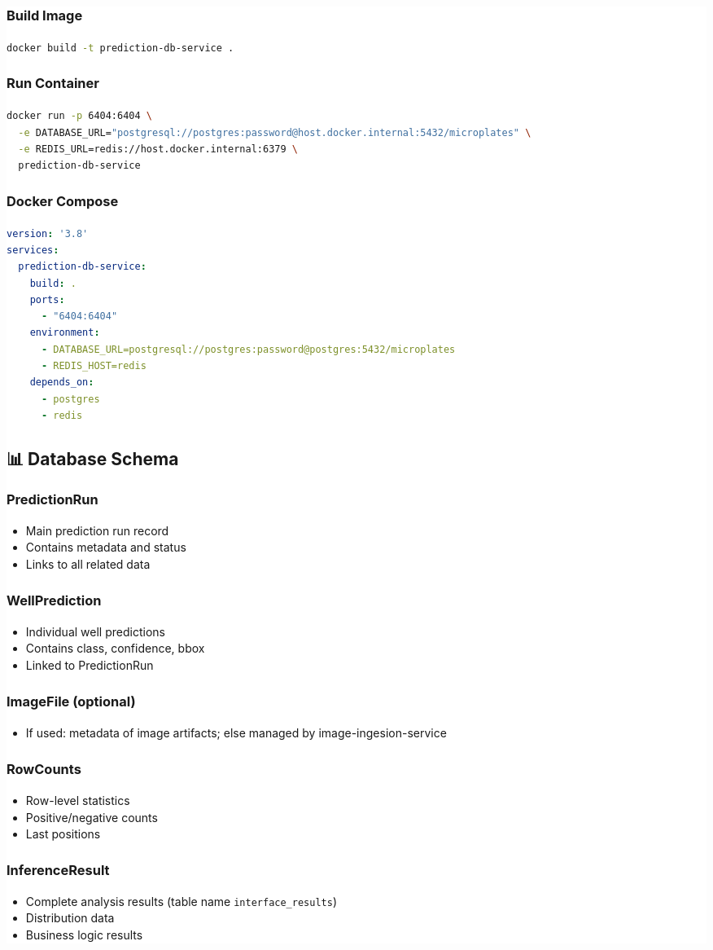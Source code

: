 ### Build Image
```bash
docker build -t prediction-db-service .
```

### Run Container
```bash
docker run -p 6404:6404 \
  -e DATABASE_URL="postgresql://postgres:password@host.docker.internal:5432/microplates" \
  -e REDIS_URL=redis://host.docker.internal:6379 \
  prediction-db-service
```

### Docker Compose
```yaml
version: '3.8'
services:
  prediction-db-service:
    build: .
    ports:
      - "6404:6404"
    environment:
      - DATABASE_URL=postgresql://postgres:password@postgres:5432/microplates
      - REDIS_HOST=redis
    depends_on:
      - postgres
      - redis
```

## 📊 Database Schema

### PredictionRun
- Main prediction run record
- Contains metadata and status
- Links to all related data

### WellPrediction
- Individual well predictions
- Contains class, confidence, bbox
- Linked to PredictionRun

### ImageFile (optional)
- If used: metadata of image artifacts; else managed by image-ingesion-service

### RowCounts
- Row-level statistics
- Positive/negative counts
- Last positions

### InferenceResult
- Complete analysis results (table name `interface_results`)
- Distribution data
- Business logic results
